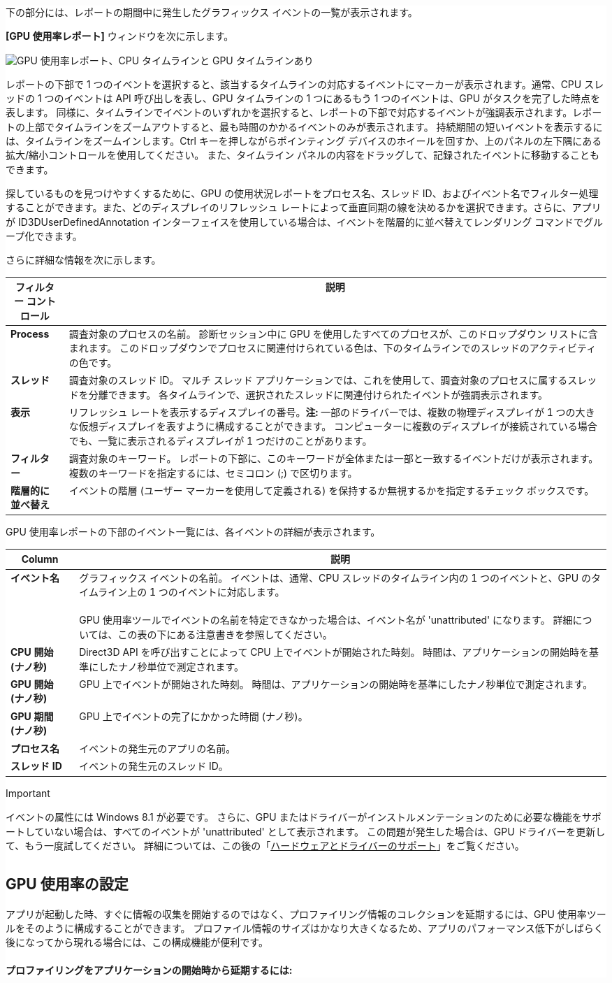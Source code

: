  下の部分には、レポートの期間中に発生したグラフィックス イベントの一覧が表示されます。  
  
 **[GPU 使用率レポート]** ウィンドウを次に示します。  
  
 ![GPU 使用率レポート、CPU タイムラインと GPU タイムラインあり](../debugger/media/gfx-diag-gpu-usage-report.png "gfx_diag_gpu_usage_report")  
  
 レポートの下部で 1 つのイベントを選択すると、該当するタイムラインの対応するイベントにマーカーが表示されます。通常、CPU スレッドの 1 つのイベントは API 呼び出しを表し、GPU タイムラインの 1 つにあるもう 1 つのイベントは、GPU がタスクを完了した時点を表します。 同様に、タイムラインでイベントのいずれかを選択すると、レポートの下部で対応するイベントが強調表示されます。レポートの上部でタイムラインをズームアウトすると、最も時間のかかるイベントのみが表示されます。 持続期間の短いイベントを表示するには、タイムラインをズームインします。Ctrl キーを押しながらポインティング デバイスのホイールを回すか、上のパネルの左下隅にある拡大/縮小コントロールを使用してください。 また、タイムライン パネルの内容をドラッグして、記録されたイベントに移動することもできます。  
  
 探しているものを見つけやすくするために、GPU の使用状況レポートをプロセス名、スレッド ID、およびイベント名でフィルター処理することができます。また、どのディスプレイのリフレッシュ レートによって垂直同期の線を決めるかを選択できます。さらに、アプリが ID3DUserDefinedAnnotation インターフェイスを使用している場合は、イベントを階層的に並べ替えてレンダリング コマンドでグループ化できます。  
  
 さらに詳細な情報を次に示します。  
  
|フィルター コントロール|説明|  
|--------------------|-----------------|  
|**Process**|調査対象のプロセスの名前。 診断セッション中に GPU を使用したすべてのプロセスが、このドロップダウン リストに含まれます。 このドロップダウンでプロセスに関連付けられている色は、下のタイムラインでのスレッドのアクティビティの色です。|  
|**スレッド**|調査対象のスレッド ID。 マルチ スレッド アプリケーションでは、これを使用して、調査対象のプロセスに属するスレッドを分離できます。 各タイムラインで、選択されたスレッドに関連付けられたイベントが強調表示されます。|  
|**表示**|リフレッシュ レートを表示するディスプレイの番号。**注:** 一部のドライバーでは、複数の物理ディスプレイが 1 つの大きな仮想ディスプレイを表すように構成することができます。 コンピューターに複数のディスプレイが接続されている場合でも、一覧に表示されるディスプレイが 1 つだけのことがあります。|  
|**フィルター**|調査対象のキーワード。 レポートの下部に、このキーワードが全体または一部と一致するイベントだけが表示されます。 複数のキーワードを指定するには、セミコロン (;) で区切ります。|  
|**階層的に並べ替え**|イベントの階層 (ユーザー マーカーを使用して定義される) を保持するか無視するかを指定するチェック ボックスです。|  
  
 GPU 使用率レポートの下部のイベント一覧には、各イベントの詳細が表示されます。  
  
|Column|説明|  
|------------|-----------------|  
|**イベント名**|グラフィックス イベントの名前。 イベントは、通常、CPU スレッドのタイムライン内の 1 つのイベントと、GPU のタイムライン上の 1 つのイベントに対応します。<br /><br /> GPU 使用率ツールでイベントの名前を特定できなかった場合は、イベント名が 'unattributed' になります。 詳細については、この表の下にある注意書きを参照してください。|  
|**CPU 開始 (ナノ秒)**|Direct3D API を呼び出すことによって CPU 上でイベントが開始された時刻。 時間は、アプリケーションの開始時を基準にしたナノ秒単位で測定されます。|  
|**GPU 開始 (ナノ秒)**|GPU 上でイベントが開始された時刻。 時間は、アプリケーションの開始時を基準にしたナノ秒単位で測定されます。|  
|**GPU 期間 (ナノ秒)**|GPU 上でイベントの完了にかかった時間 (ナノ秒)。|  
|**プロセス名**|イベントの発生元のアプリの名前。|  
|**スレッド ID**|イベントの発生元のスレッド ID。|  
  
> [!IMPORTANT]
>  イベントの属性には Windows 8.1 が必要です。 さらに、GPU またはドライバーがインストルメンテーションのために必要な機能をサポートしていない場合は、すべてのイベントが 'unattributed' として表示されます。 この問題が発生した場合は、GPU ドライバーを更新して、もう一度試してください。 詳細については、この後の「[ハードウェアとドライバーのサポート](#hwsupport)」をご覧ください。  
  
## <a name="gpu-usage-settings"></a>GPU 使用率の設定  
 アプリが起動した時、すぐに情報の収集を開始するのではなく、プロファイリング情報のコレクションを延期するには、GPU 使用率ツールをそのように構成することができます。 プロファイル情報のサイズはかなり大きくなるため、アプリのパフォーマンス低下がしばらく後になってから現れる場合には、この構成機能が便利です。  
  
#### <a name="to-postpone-profiling-from-the-start-of-the-app"></a>プロファイリングをアプリケーションの開始時から延期するには:  
  